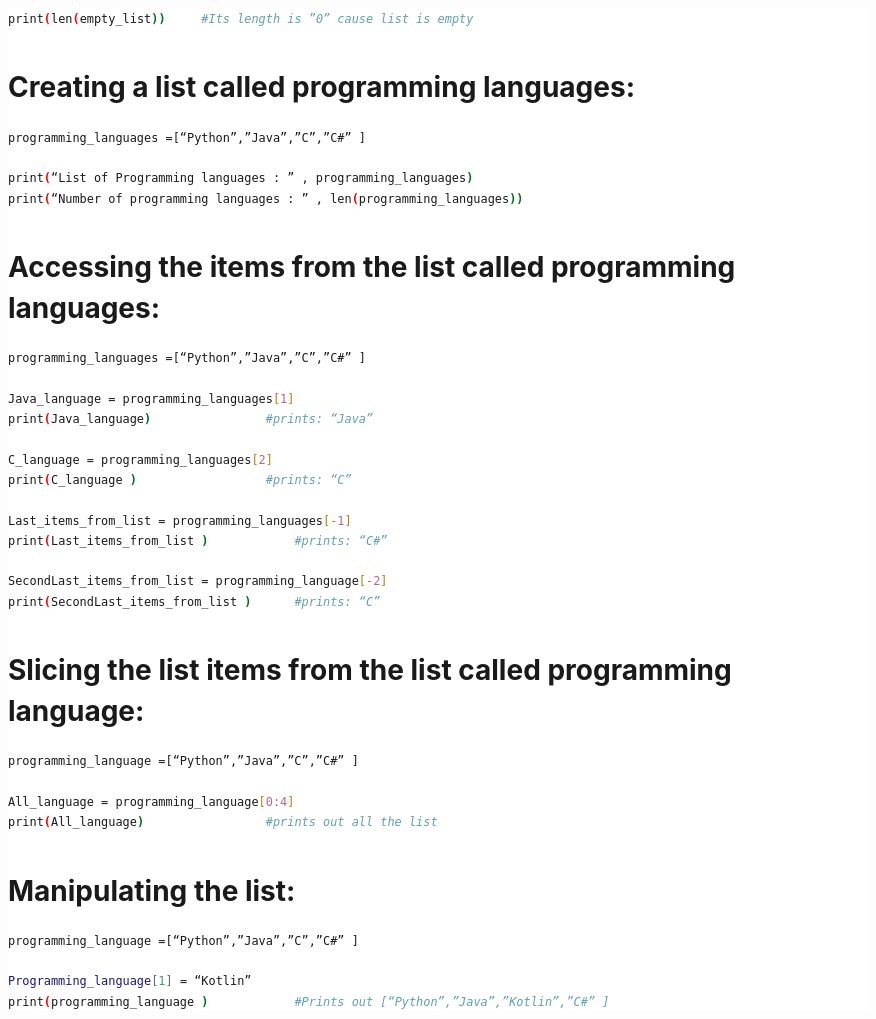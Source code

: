 ~~~ bash
print(len(empty_list))     #Its length is ”0” cause list is empty

~~~ 
# Creating a list called programming languages:
~~~ bash
programming_languages =[“Python”,”Java”,”C”,”C#” ]

print(“List of Programming languages : ” , programming_languages)
print(“Number of programming languages : ” , len(programming_languages))

~~~ 
# Accessing the items from the list called programming languages:
~~~ bash
programming_languages =[“Python”,”Java”,”C”,”C#” ]

Java_language = programming_languages[1]
print(Java_language)				#prints: “Java”

C_language = programming_languages[2]
print(C_language )					#prints: “C”

Last_items_from_list = programming_languages[-1]
print(Last_items_from_list )			#prints: “C#”

SecondLast_items_from_list = programming_language[-2]
print(SecondLast_items_from_list )		#prints: “C”

~~~


# Slicing the list items from the list called programming language:
~~~ bash
programming_language =[“Python”,”Java”,”C”,”C#” ]

All_language = programming_language[0:4]
print(All_language)					#prints out all the list

~~~

# Manipulating the list:
~~~ bash
programming_language =[“Python”,”Java”,”C”,”C#” ]

Programming_language[1] = “Kotlin”	
print(programming_language )			#Prints out [“Python”,”Java”,”Kotlin”,”C#” ]

~~~

